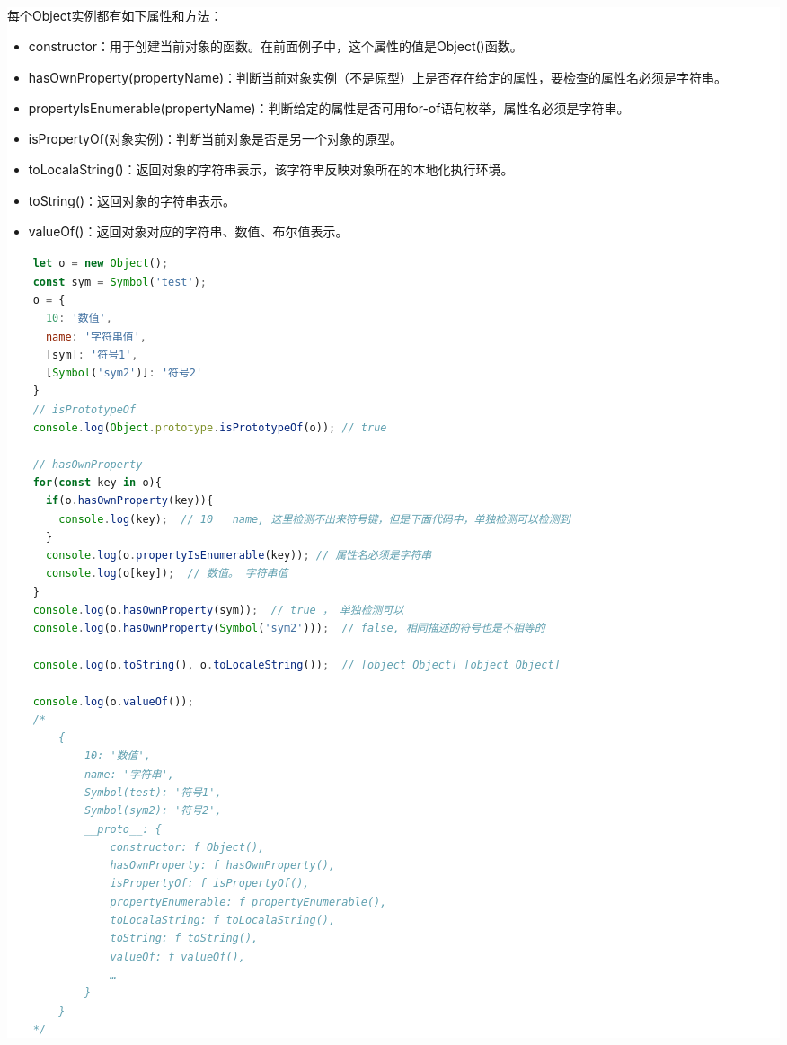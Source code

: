 每个Object实例都有如下属性和方法：
- constructor：用于创建当前对象的函数。在前面例子中，这个属性的值是Object()函数。

- hasOwnProperty(propertyName)：判断当前对象实例（不是原型）上是否存在给定的属性，要检查的属性名必须是字符串。

- propertyIsEnumerable(propertyName)：判断给定的属性是否可用for-of语句枚举，属性名必须是字符串。

- isPropertyOf(对象实例)：判断当前对象是否是另一个对象的原型。

- toLocalaString()：返回对象的字符串表示，该字符串反映对象所在的本地化执行环境。

- toString()：返回对象的字符串表示。

- valueOf()：返回对象对应的字符串、数值、布尔值表示。

``` js
    let o = new Object();
    const sym = Symbol('test');
    o = {
      10: '数值',
      name: '字符串值',
      [sym]: '符号1',
      [Symbol('sym2')]: '符号2'
    }
    // isPrototypeOf
    console.log(Object.prototype.isPrototypeOf(o)); // true

    // hasOwnProperty
    for(const key in o){
      if(o.hasOwnProperty(key)){
        console.log(key);  // 10   name, 这里检测不出来符号键，但是下面代码中，单独检测可以检测到
      }
      console.log(o.propertyIsEnumerable(key)); // 属性名必须是字符串
      console.log(o[key]);  // 数值。 字符串值
    }
    console.log(o.hasOwnProperty(sym));  // true ， 单独检测可以
    console.log(o.hasOwnProperty(Symbol('sym2')));  // false, 相同描述的符号也是不相等的

    console.log(o.toString(), o.toLocaleString());  // [object Object] [object Object]

    console.log(o.valueOf());
    /*
        {
            10: '数值',
            name: '字符串',
            Symbol(test): '符号1',
            Symbol(sym2): '符号2',
            __proto__: {
                constructor: f Object(),
                hasOwnProperty: f hasOwnProperty(),
                isPropertyOf: f isPropertyOf(),
                propertyEnumerable: f propertyEnumerable(),
                toLocalaString: f toLocalaString(),
                toString: f toString(),
                valueOf: f valueOf(),
                …
            }
        }
    */
```
